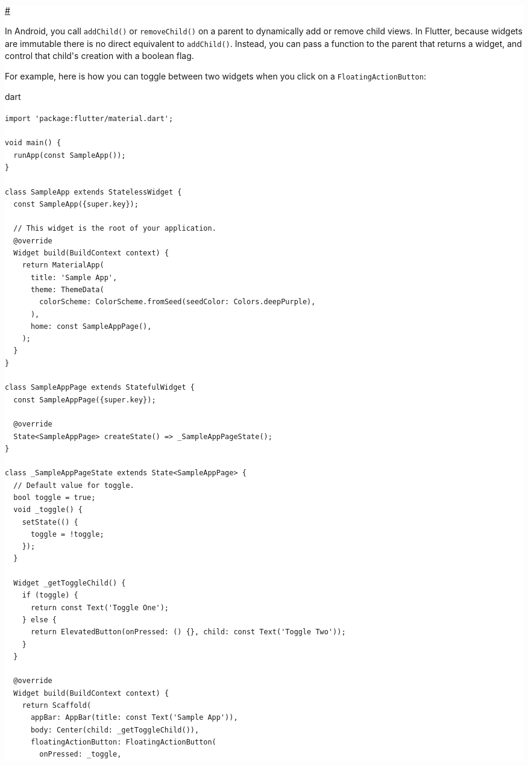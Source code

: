 [#](#how-do-i-add-or-remove-a-component-from-my-layout)

In Android, you call `addChild()` or `removeChild()` on a parent to dynamically add or remove child views. In Flutter, because widgets are immutable there is no direct equivalent to `addChild()`. Instead, you can pass a function to the parent that returns a widget, and control that child's creation with a boolean flag.

For example, here is how you can toggle between two widgets when you click on a `FloatingActionButton`:

dart

```
import 'package:flutter/material.dart';

void main() {
  runApp(const SampleApp());
}

class SampleApp extends StatelessWidget {
  const SampleApp({super.key});

  // This widget is the root of your application.
  @override
  Widget build(BuildContext context) {
    return MaterialApp(
      title: 'Sample App',
      theme: ThemeData(
        colorScheme: ColorScheme.fromSeed(seedColor: Colors.deepPurple),
      ),
      home: const SampleAppPage(),
    );
  }
}

class SampleAppPage extends StatefulWidget {
  const SampleAppPage({super.key});

  @override
  State<SampleAppPage> createState() => _SampleAppPageState();
}

class _SampleAppPageState extends State<SampleAppPage> {
  // Default value for toggle.
  bool toggle = true;
  void _toggle() {
    setState(() {
      toggle = !toggle;
    });
  }

  Widget _getToggleChild() {
    if (toggle) {
      return const Text('Toggle One');
    } else {
      return ElevatedButton(onPressed: () {}, child: const Text('Toggle Two'));
    }
  }

  @override
  Widget build(BuildContext context) {
    return Scaffold(
      appBar: AppBar(title: const Text('Sample App')),
      body: Center(child: _getToggleChild()),
      floatingActionButton: FloatingActionButton(
        onPressed: _toggle,
```